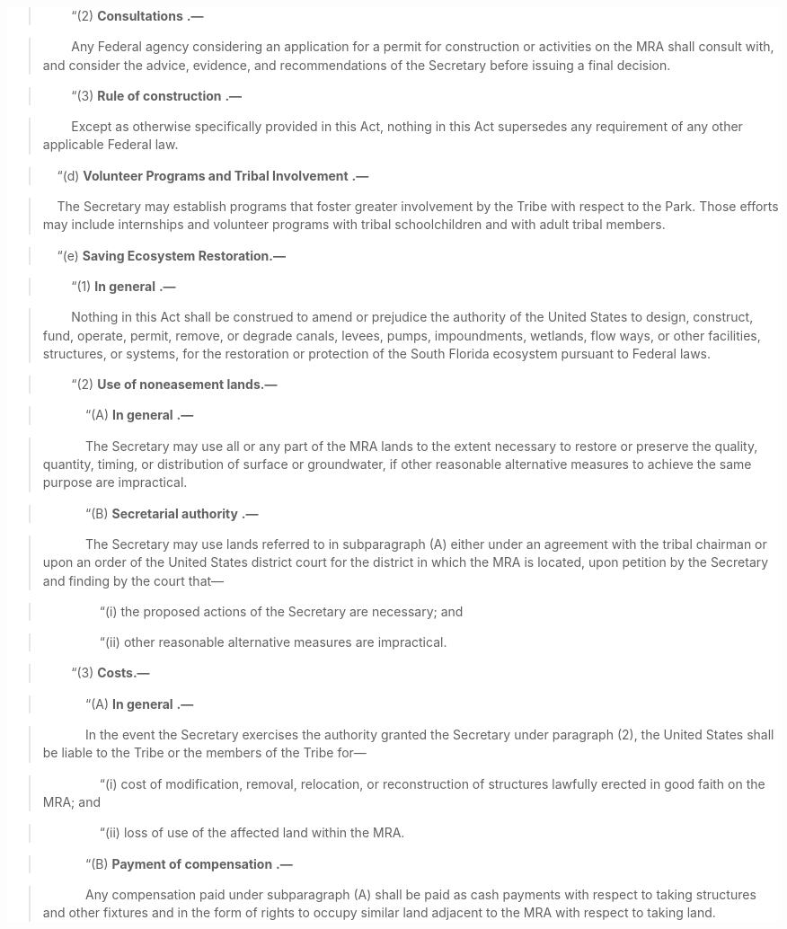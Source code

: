 >         “(2)  __Consultations__  __.—__ 

>         Any Federal agency considering an application for a permit for construction or activities on the MRA shall consult with, and consider the advice, evidence, and recommendations of the Secretary before issuing a final decision.

>         “(3)  __Rule of construction__  __.—__ 

>         Except as otherwise specifically provided in this Act, nothing in this Act supersedes any requirement of any other applicable Federal law.

>     “(d)  __Volunteer Programs and Tribal Involvement__  __.—__ 

>     The Secretary may establish programs that foster greater involvement by the Tribe with respect to the Park. Those efforts may include internships and volunteer programs with tribal schoolchildren and with adult tribal members.

>     “(e) __Saving Ecosystem Restoration.—__ 

>         “(1)  __In general__  __.—__ 

>         Nothing in this Act shall be construed to amend or prejudice the authority of the United States to design, construct, fund, operate, permit, remove, or degrade canals, levees, pumps, impoundments, wetlands, flow ways, or other facilities, structures, or systems, for the restoration or protection of the South Florida ecosystem pursuant to Federal laws.

>         “(2) __Use of noneasement lands.—__ 

>             “(A)  __In general__  __.—__ 

>             The Secretary may use all or any part of the MRA lands to the extent necessary to restore or preserve the quality, quantity, timing, or distribution of surface or groundwater, if other reasonable alternative measures to achieve the same purpose are impractical.

>             “(B)  __Secretarial authority__  __.—__ 

>             The Secretary may use lands referred to in subparagraph (A) either under an agreement with the tribal chairman or upon an order of the United States district court for the district in which the MRA is located, upon petition by the Secretary and finding by the court that—

>                 “(i) the proposed actions of the Secretary are necessary; and

>                 “(ii) other reasonable alternative measures are impractical.

>         “(3) __Costs.—__ 

>             “(A)  __In general__  __.—__ 

>             In the event the Secretary exercises the authority granted the Secretary under paragraph (2), the United States shall be liable to the Tribe or the members of the Tribe for—

>                 “(i) cost of modification, removal, relocation, or reconstruction of structures lawfully erected in good faith on the MRA; and

>                 “(ii) loss of use of the affected land within the MRA.

>             “(B)  __Payment of compensation__  __.—__ 

>             Any compensation paid under subparagraph (A) shall be paid as cash payments with respect to taking structures and other fixtures and in the form of rights to occupy similar land adjacent to the MRA with respect to taking land.
